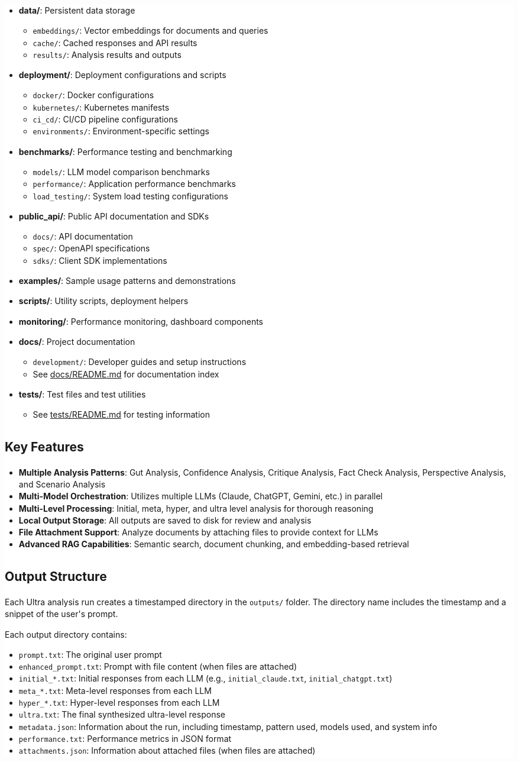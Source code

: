 - **data/**: Persistent data storage
  - `embeddings/`: Vector embeddings for documents and queries
  - `cache/`: Cached responses and API results
  - `results/`: Analysis results and outputs

- **deployment/**: Deployment configurations and scripts
  - `docker/`: Docker configurations
  - `kubernetes/`: Kubernetes manifests
  - `ci_cd/`: CI/CD pipeline configurations
  - `environments/`: Environment-specific settings

- **benchmarks/**: Performance testing and benchmarking
  - `models/`: LLM model comparison benchmarks
  - `performance/`: Application performance benchmarks
  - `load_testing/`: System load testing configurations

- **public_api/**: Public API documentation and SDKs
  - `docs/`: API documentation
  - `spec/`: OpenAPI specifications
  - `sdks/`: Client SDK implementations

- **examples/**: Sample usage patterns and demonstrations

- **scripts/**: Utility scripts, deployment helpers

- **monitoring/**: Performance monitoring, dashboard components

- **docs/**: Project documentation
  - `development/`: Developer guides and setup instructions
  - See [docs/README.md](./docs/README.md) for documentation index

- **tests/**: Test files and test utilities
  - See [tests/README.md](./tests/README.md) for testing information

## Key Features

- **Multiple Analysis Patterns**: Gut Analysis, Confidence Analysis, Critique Analysis, Fact Check Analysis, Perspective Analysis, and Scenario Analysis
- **Multi-Model Orchestration**: Utilizes multiple LLMs (Claude, ChatGPT, Gemini, etc.) in parallel
- **Multi-Level Processing**: Initial, meta, hyper, and ultra level analysis for thorough reasoning
- **Local Output Storage**: All outputs are saved to disk for review and analysis
- **File Attachment Support**: Analyze documents by attaching files to provide context for LLMs
- **Advanced RAG Capabilities**: Semantic search, document chunking, and embedding-based retrieval

## Output Structure

Each Ultra analysis run creates a timestamped directory in the `outputs/` folder. The directory name includes the timestamp and a snippet of the user's prompt.

Each output directory contains:

- `prompt.txt`: The original user prompt
- `enhanced_prompt.txt`: Prompt with file content (when files are attached)
- `initial_*.txt`: Initial responses from each LLM (e.g., `initial_claude.txt`, `initial_chatgpt.txt`)
- `meta_*.txt`: Meta-level responses from each LLM
- `hyper_*.txt`: Hyper-level responses from each LLM
- `ultra.txt`: The final synthesized ultra-level response
- `metadata.json`: Information about the run, including timestamp, pattern used, models used, and system info
- `performance.txt`: Performance metrics in JSON format
- `attachments.json`: Information about attached files (when files are attached)
